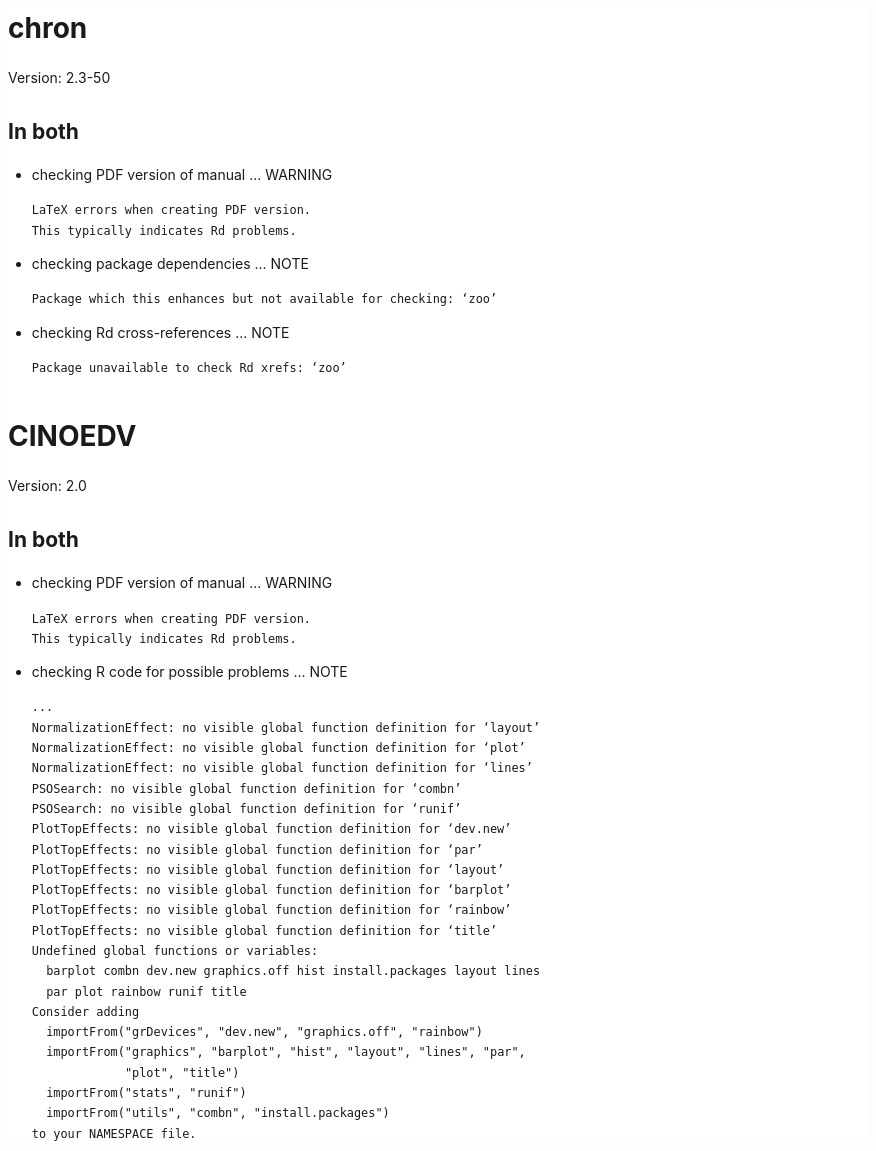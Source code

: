 # chron

Version: 2.3-50

## In both

*   checking PDF version of manual ... WARNING
    ```
    LaTeX errors when creating PDF version.
    This typically indicates Rd problems.
    ```

*   checking package dependencies ... NOTE
    ```
    Package which this enhances but not available for checking: ‘zoo’
    ```

*   checking Rd cross-references ... NOTE
    ```
    Package unavailable to check Rd xrefs: ‘zoo’
    ```

# CINOEDV

Version: 2.0

## In both

*   checking PDF version of manual ... WARNING
    ```
    LaTeX errors when creating PDF version.
    This typically indicates Rd problems.
    ```

*   checking R code for possible problems ... NOTE
    ```
    ...
    NormalizationEffect: no visible global function definition for ‘layout’
    NormalizationEffect: no visible global function definition for ‘plot’
    NormalizationEffect: no visible global function definition for ‘lines’
    PSOSearch: no visible global function definition for ‘combn’
    PSOSearch: no visible global function definition for ‘runif’
    PlotTopEffects: no visible global function definition for ‘dev.new’
    PlotTopEffects: no visible global function definition for ‘par’
    PlotTopEffects: no visible global function definition for ‘layout’
    PlotTopEffects: no visible global function definition for ‘barplot’
    PlotTopEffects: no visible global function definition for ‘rainbow’
    PlotTopEffects: no visible global function definition for ‘title’
    Undefined global functions or variables:
      barplot combn dev.new graphics.off hist install.packages layout lines
      par plot rainbow runif title
    Consider adding
      importFrom("grDevices", "dev.new", "graphics.off", "rainbow")
      importFrom("graphics", "barplot", "hist", "layout", "lines", "par",
                 "plot", "title")
      importFrom("stats", "runif")
      importFrom("utils", "combn", "install.packages")
    to your NAMESPACE file.
    ```
